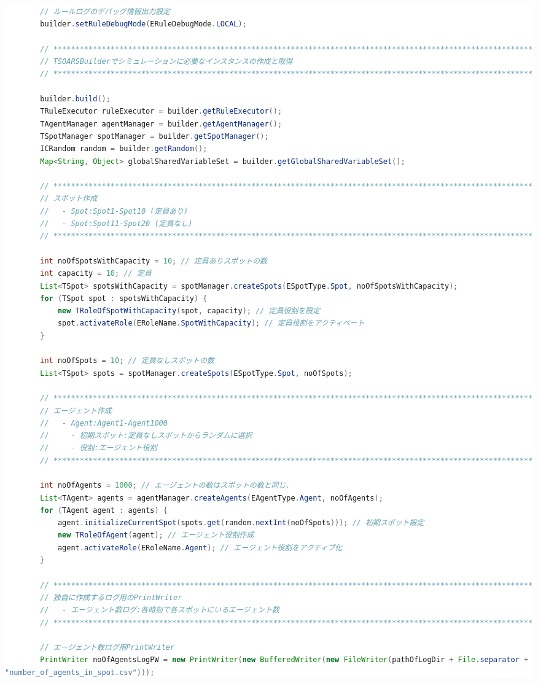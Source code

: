 ```Java
        // ルールログのデバッグ情報出力設定
        builder.setRuleDebugMode(ERuleDebugMode.LOCAL);

        // *************************************************************************************************************
        // TSOARSBuilderでシミュレーションに必要なインスタンスの作成と取得
        // *************************************************************************************************************

        builder.build();
        TRuleExecutor ruleExecutor = builder.getRuleExecutor();
        TAgentManager agentManager = builder.getAgentManager();
        TSpotManager spotManager = builder.getSpotManager();
        ICRandom random = builder.getRandom();
        Map<String, Object> globalSharedVariableSet = builder.getGlobalSharedVariableSet();

        // *************************************************************************************************************
        // スポット作成
        //   - Spot:Spot1-Spot10 (定員あり)
        //   - Spot:Spot11-Spot20 (定員なし)
        // *************************************************************************************************************

        int noOfSpotsWithCapacity = 10; // 定員ありスポットの数
        int capacity = 10; // 定員
        List<TSpot> spotsWithCapacity = spotManager.createSpots(ESpotType.Spot, noOfSpotsWithCapacity);
        for (TSpot spot : spotsWithCapacity) {
            new TRoleOfSpotWithCapacity(spot, capacity); // 定員役割を設定
            spot.activateRole(ERoleName.SpotWithCapacity); // 定員役割をアクティベート
        }

        int noOfSpots = 10; // 定員なしスポットの数
        List<TSpot> spots = spotManager.createSpots(ESpotType.Spot, noOfSpots);

        // *************************************************************************************************************
        // エージェント作成
        //   - Agent:Agent1-Agent1000
        //     - 初期スポット:定員なしスポットからランダムに選択
        //     - 役割:エージェント役割
        // *************************************************************************************************************

        int noOfAgents = 1000; // エージェントの数はスポットの数と同じ．
        List<TAgent> agents = agentManager.createAgents(EAgentType.Agent, noOfAgents);
        for (TAgent agent : agents) {
            agent.initializeCurrentSpot(spots.get(random.nextInt(noOfSpots))); // 初期スポット設定
            new TRoleOfAgent(agent); // エージェント役割作成
            agent.activateRole(ERoleName.Agent); // エージェント役割をアクティブ化
        }

        // *************************************************************************************************************
        // 独自に作成するログ用のPrintWriter
        //   - エージェント数ログ:各時刻で各スポットにいるエージェント数
        // *************************************************************************************************************

        // エージェント数ログ用PrintWriter
        PrintWriter noOfAgentsLogPW = new PrintWriter(new BufferedWriter(new FileWriter(pathOfLogDir + File.separator + "number_of_agents_in_spot.csv")));
```